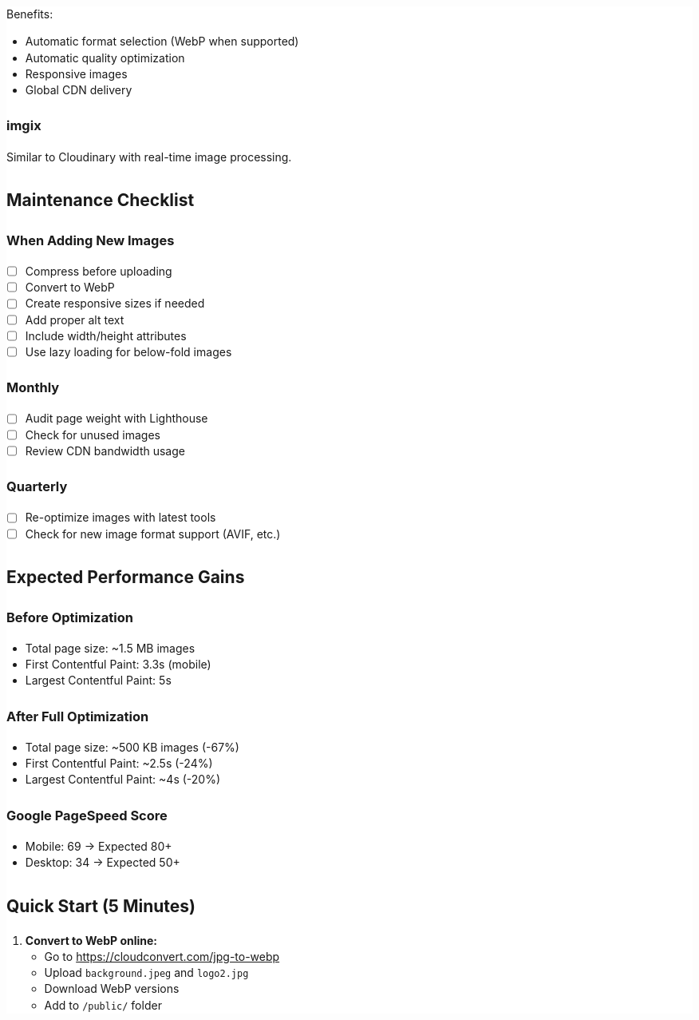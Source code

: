 Benefits:
- Automatic format selection (WebP when supported)
- Automatic quality optimization
- Responsive images
- Global CDN delivery

### imgix
Similar to Cloudinary with real-time image processing.

## Maintenance Checklist

### When Adding New Images
- [ ] Compress before uploading
- [ ] Convert to WebP
- [ ] Create responsive sizes if needed
- [ ] Add proper alt text
- [ ] Include width/height attributes
- [ ] Use lazy loading for below-fold images

### Monthly
- [ ] Audit page weight with Lighthouse
- [ ] Check for unused images
- [ ] Review CDN bandwidth usage

### Quarterly
- [ ] Re-optimize images with latest tools
- [ ] Check for new image format support (AVIF, etc.)

## Expected Performance Gains

### Before Optimization
- Total page size: ~1.5 MB images
- First Contentful Paint: 3.3s (mobile)
- Largest Contentful Paint: 5s

### After Full Optimization
- Total page size: ~500 KB images (-67%)
- First Contentful Paint: ~2.5s (-24%)
- Largest Contentful Paint: ~4s (-20%)

### Google PageSpeed Score
- Mobile: 69 → Expected 80+
- Desktop: 34 → Expected 50+

## Quick Start (5 Minutes)

1. **Convert to WebP online:**
   - Go to https://cloudconvert.com/jpg-to-webp
   - Upload `background.jpeg` and `logo2.jpg`
   - Download WebP versions
   - Add to `/public/` folder
